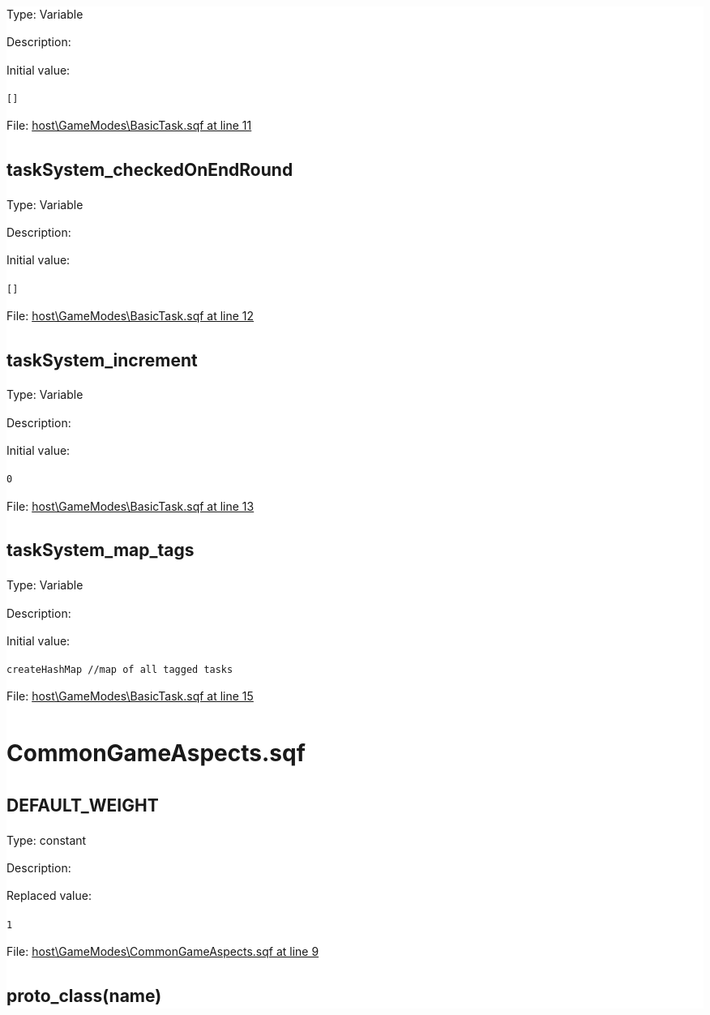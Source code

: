 Type: Variable

Description: 


Initial value:
```sqf
[]
```
File: [host\GameModes\BasicTask.sqf at line 11](../../../Src/host/GameModes/BasicTask.sqf#L11)
## taskSystem_checkedOnEndRound

Type: Variable

Description: 


Initial value:
```sqf
[]
```
File: [host\GameModes\BasicTask.sqf at line 12](../../../Src/host/GameModes/BasicTask.sqf#L12)
## taskSystem_increment

Type: Variable

Description: 


Initial value:
```sqf
0
```
File: [host\GameModes\BasicTask.sqf at line 13](../../../Src/host/GameModes/BasicTask.sqf#L13)
## taskSystem_map_tags

Type: Variable

Description: 


Initial value:
```sqf
createHashMap //map of all tagged tasks
```
File: [host\GameModes\BasicTask.sqf at line 15](../../../Src/host/GameModes/BasicTask.sqf#L15)
# CommonGameAspects.sqf

## DEFAULT_WEIGHT

Type: constant

Description: 


Replaced value:
```sqf
1
```
File: [host\GameModes\CommonGameAspects.sqf at line 9](../../../Src/host/GameModes/CommonGameAspects.sqf#L9)
## proto_class(name)
